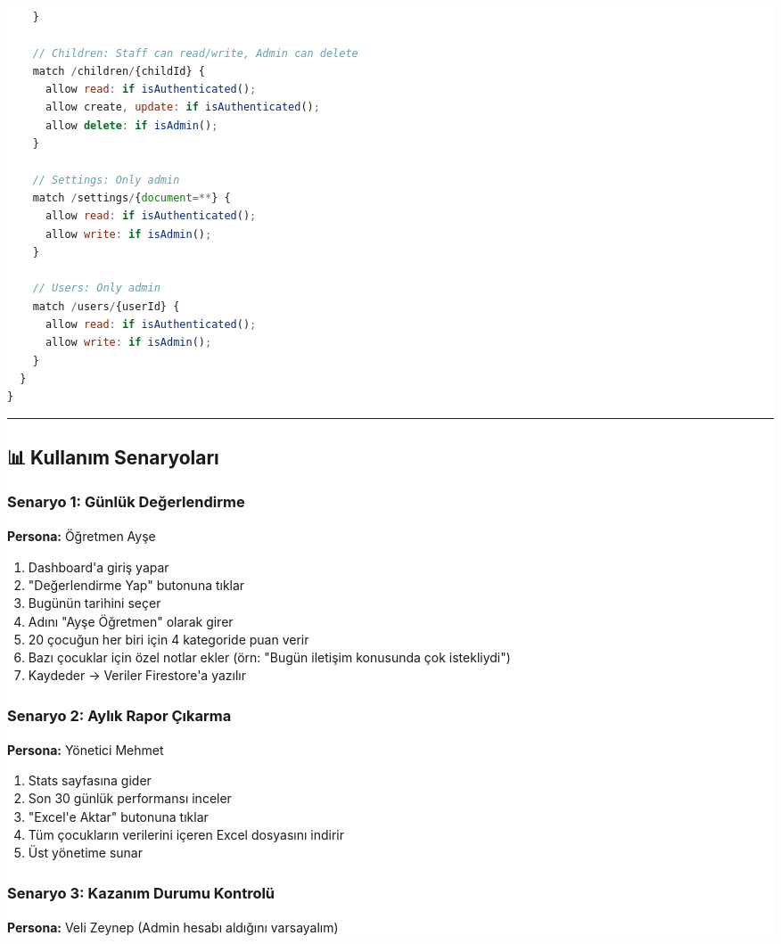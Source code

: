 ```javascript
    }

    // Children: Staff can read/write, Admin can delete
    match /children/{childId} {
      allow read: if isAuthenticated();
      allow create, update: if isAuthenticated();
      allow delete: if isAdmin();
    }

    // Settings: Only admin
    match /settings/{document=**} {
      allow read: if isAuthenticated();
      allow write: if isAdmin();
    }

    // Users: Only admin
    match /users/{userId} {
      allow read: if isAuthenticated();
      allow write: if isAdmin();
    }
  }
}
```

---

## 📊 Kullanım Senaryoları

### **Senaryo 1: Günlük Değerlendirme**
**Persona:** Öğretmen Ayşe

1. Dashboard'a giriş yapar
2. "Değerlendirme Yap" butonuna tıklar
3. Bugünün tarihini seçer
4. Adını "Ayşe Öğretmen" olarak girer
5. 20 çocuğun her biri için 4 kategoride puan verir
6. Bazı çocuklar için özel notlar ekler (örn: "Bugün iletişim konusunda çok istekliydi")
7. Kaydeder → Veriler Firestore'a yazılır

### **Senaryo 2: Aylık Rapor Çıkarma**
**Persona:** Yönetici Mehmet

1. Stats sayfasına gider
2. Son 30 günlük performansı inceler
3. "Excel'e Aktar" butonuna tıklar
4. Tüm çocukların verilerini içeren Excel dosyasını indirir
5. Üst yönetime sunar

### **Senaryo 3: Kazanım Durumu Kontrolü**
**Persona:** Veli Zeynep (Admin hesabı aldığını varsayalım)

